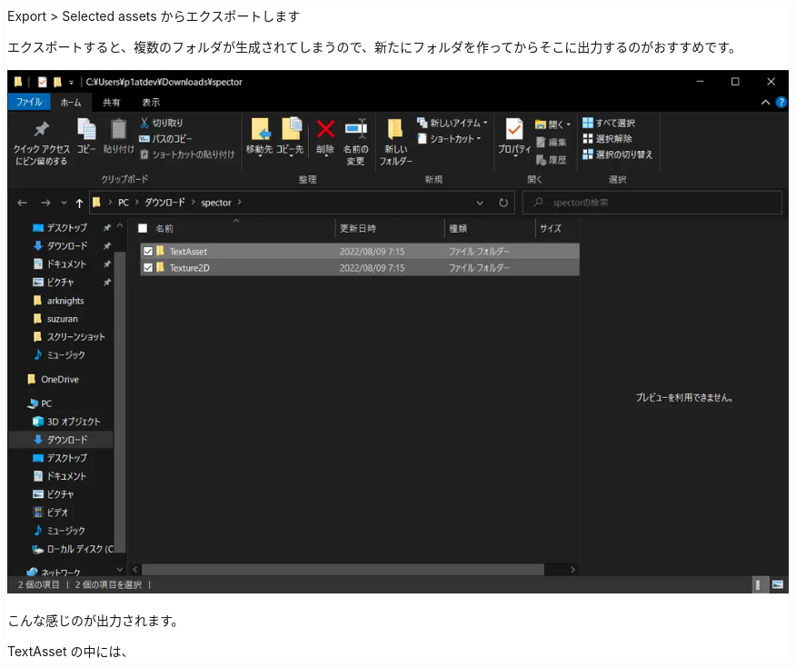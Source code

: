 Export > Selected assets からエクスポートします

エクスポートすると、複数のフォルダが生成されてしまうので、新たにフォルダを作ってからそこに出力するのがおすすめです。

![](../public/arknights_sd/windows_file_spector_resource.webp)

こんな感じのが出力されます。

TextAsset の中には、
